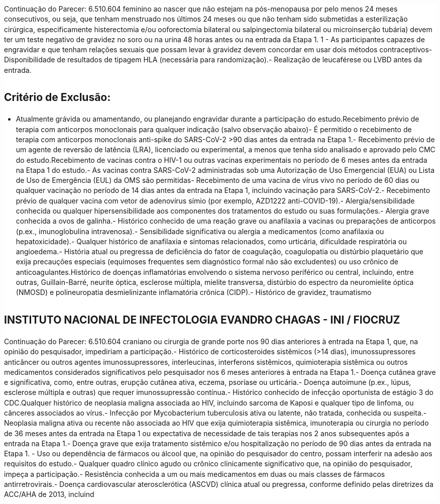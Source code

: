 Continuação do Parecer: 6.510.604
feminino ao nascer que não estejam na pós-menopausa por pelo menos 24 meses consecutivos, ou seja, que tenham menstruado nos últimos 24 meses ou que não tenham sido submetidas a esterilização cirúrgica, especificamente histerectomia e/ou ooforectomia bilateral ou salpingectomia bilateral ou microinserção tubária) devem ter um teste negativo de gravidez no soro ou na urina 48 horas antes ou na entrada da Etapa 1. 1 - As participantes capazes de engravidar e que tenham relações sexuais que possam levar à gravidez devem concordar em usar dois métodos contraceptivos- Disponibilidade de resultados de tipagem HLA (necessária para randomização).- Realização de leucaférese ou LVBD antes da entrada.

## Critério de Exclusão:
- Atualmente grávida ou amamentando, ou planejando engravidar durante a participação do estudo.Recebimento prévio de terapia com anticorpos monoclonais para qualquer indicação (salvo observação abaixo)- É permitido o recebimento de terapia com anticorpos monoclonais anti-spike do SARS-CoV-2 &gt;90 dias antes da entrada na Etapa 1.- Recebimento prévio de um agente de reversão de latência (LRA), licenciado ou experimental, a menos que tenha sido analisado e aprovado pelo CMC do estudo.Recebimento de vacinas contra o HIV-1 ou outras vacinas experimentais no período de 6 meses antes da entrada na Etapa 1 do estudo.- As vacinas contra SARS-CoV-2 administradas sob uma Autorização de Uso Emergencial (EUA) ou Lista de Uso de Emergência (EUL) da OMS são permitidas- Recebimento de uma vacina de vírus vivo no período de 60 dias ou qualquer vacinação no período de 14 dias antes da entrada na Etapa 1, incluindo vacinação para SARS-CoV-2.- Recebimento prévio de qualquer vacina com vetor de adenovírus símio (por exemplo, AZD1222 anti-COVID-19).- Alergia/sensibilidade conhecida ou qualquer hipersensibilidade aos componentes dos tratamentos do estudo ou suas formulações.- Alergia grave conhecida a ovos de galinha.- Histórico conhecido de uma reação grave ou anafilaxia a vacinas ou preparações de anticorpos (p.ex., imunoglobulina intravenosa).- Sensibilidade significativa ou alergia a medicamentos (como anafilaxia ou hepatoxicidade).- Qualquer histórico de anafilaxia e sintomas relacionados, como urticária, dificuldade respiratória ou angioedema.- História atual ou pregressa de deficiência do fator de coagulação, coagulopatia ou distúrbio plaquetário que exija precauções especiais (equimoses frequentes sem diagnóstico formal não são excludentes) ou uso crônico de anticoagulantes.Histórico de doenças inflamatórias envolvendo o sistema nervoso periférico ou central, incluindo, entre outras, Guillain-Barré, neurite óptica, esclerose múltipla, mielite transversa, distúrbio do espectro da neuromielite óptica (NMOSD) e polineuropatia desmielinizante inflamatória crônica (CIDP).- Histórico de gravidez, traumatismo

## INSTITUTO NACIONAL DE INFECTOLOGIA EVANDRO CHAGAS - INI / FIOCRUZ

Continuação do Parecer: 6.510.604
craniano ou cirurgia de grande porte nos 90 dias anteriores à entrada na Etapa 1, que, na opinião do pesquisador,  impediriam  a  participação.-  Histórico  de  corticosteroides  sistêmicos  (&gt;14  dias), imunossupressores anticâncer ou outros agentes imunossupressores, interleucinas, interferons sistêmicos, quimioterapia sistêmica ou outros medicamentos considerados significativos pelo pesquisador nos 6 meses anteriores à entrada na Etapa 1.- Doença cutânea grave e significativa, como, entre outras, erupção cutânea ativa, eczema, psoríase ou urticária.- Doença autoimune (p.ex., lúpus, esclerose múltipla e outras) que requer imunossupressão contínua.- Histórico conhecido de infecção oportunista de estágio 3 do CDC.Qualquer histórico de neoplasia maligna associada ao HIV, incluindo sarcoma de Kaposi e qualquer tipo de linfoma, ou cânceres associados ao vírus.- Infecção por Mycobacterium tuberculosis ativa ou latente, não tratada, conhecida ou suspeita.- Neoplasia maligna ativa ou recente não associada ao HIV que exija quimioterapia sistêmica, imunoterapia ou cirurgia no período de 36 meses antes da entrada na Etapa 1 ou expectativa de necessidade de tais terapias nos 2 anos subsequentes após a entrada na Etapa 1.- Doença grave que exija tratamento sistêmico e/ou hospitalização no período de 90 dias antes da entrada na Etapa 1. - Uso ou dependência de fármacos ou álcool que, na opinião do pesquisador do centro, possam interferir na adesão aos requisitos do estudo.- Qualquer quadro clínico agudo ou crônico clinicamente significativo que, na opinião do pesquisador, impeça a participação.- Resistência conhecida a um ou mais medicamentos em duas ou mais classes de fármacos antirretrovirais.- Doença cardiovascular aterosclerótica (ASCVD) clínica atual ou pregressa, conforme definido pelas diretrizes da ACC/AHA de 2013, incluind
